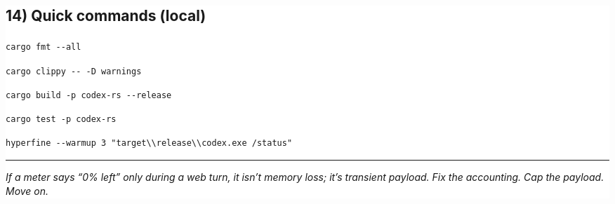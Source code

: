 
## 14) Quick commands (local)

```
cargo fmt --all
```

```
cargo clippy -- -D warnings
```

```
cargo build -p codex-rs --release
```

```
cargo test -p codex-rs
```

```
hyperfine --warmup 3 "target\\release\\codex.exe /status"
```

---

*If a meter says “0% left” only during a web turn, it isn’t memory loss; it’s transient payload. Fix the accounting. Cap the payload. Move on.*
